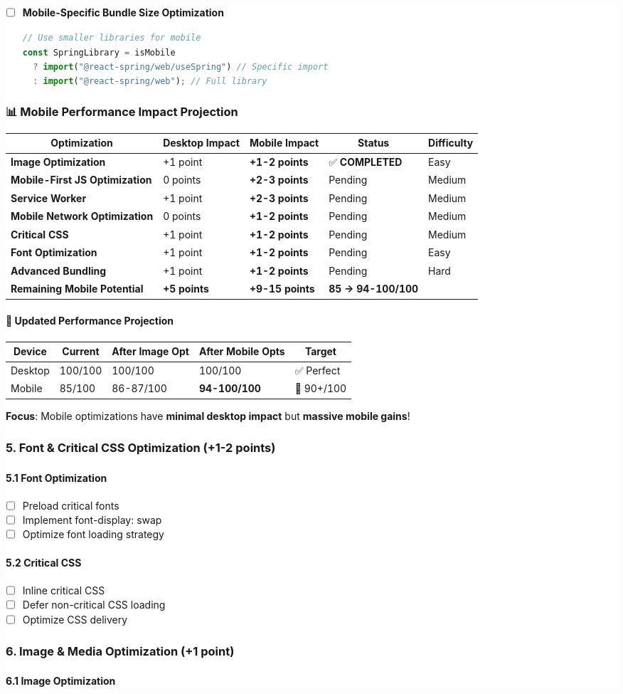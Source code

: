 - [ ] **Mobile-Specific Bundle Size Optimization**
  ```javascript
  // Use smaller libraries for mobile
  const SpringLibrary = isMobile
    ? import("@react-spring/web/useSpring") // Specific import
    : import("@react-spring/web"); // Full library
  ```

### 📊 **Mobile Performance Impact Projection**

| Optimization                     | Desktop Impact | **Mobile Impact** | Status              | Difficulty |
| -------------------------------- | -------------- | ----------------- | ------------------- | ---------- |
| **Image Optimization**           | +1 point       | **+1-2 points**   | ✅ **COMPLETED**    | Easy       |
| **Mobile-First JS Optimization** | 0 points       | **+2-3 points**   | Pending             | Medium     |
| **Service Worker**               | +1 point       | **+2-3 points**   | Pending             | Medium     |
| **Mobile Network Optimization**  | 0 points       | **+1-2 points**   | Pending             | Medium     |
| **Critical CSS**                 | +1 point       | **+1-2 points**   | Pending             | Medium     |
| **Font Optimization**            | +1 point       | **+1-2 points**   | Pending             | Easy       |
| **Advanced Bundling**            | +1 point       | **+1-2 points**   | Pending             | Hard       |
| **Remaining Mobile Potential**   | **+5 points**  | **+9-15 points**  | **85 → 94-100/100** |            |

#### 🎯 **Updated Performance Projection**

| Device  | Current | After Image Opt | After Mobile Opts | Target     |
| ------- | ------- | --------------- | ----------------- | ---------- |
| Desktop | 100/100 | 100/100         | 100/100           | ✅ Perfect |
| Mobile  | 85/100  | 86-87/100       | **94-100/100**    | 🎯 90+/100 |

**Focus**: Mobile optimizations have **minimal desktop impact** but **massive mobile gains**!

### 5. Font & Critical CSS Optimization (+1-2 points)

#### 5.1 Font Optimization

- [ ] Preload critical fonts
- [ ] Implement font-display: swap
- [ ] Optimize font loading strategy

#### 5.2 Critical CSS

- [ ] Inline critical CSS
- [ ] Defer non-critical CSS loading
- [ ] Optimize CSS delivery

### 6. Image & Media Optimization (+1 point)

#### 6.1 Image Optimization
